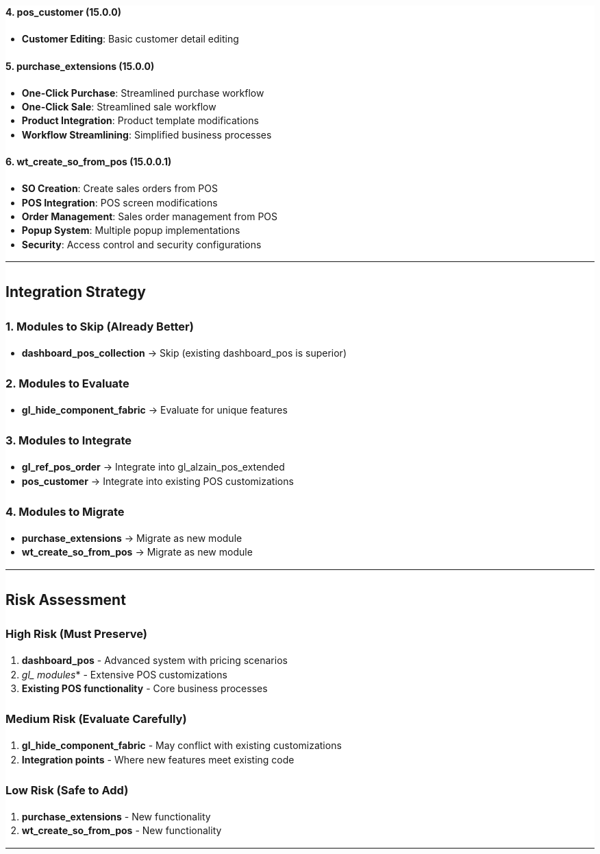 #### 4. pos_customer (15.0.0)
- **Customer Editing**: Basic customer detail editing

#### 5. purchase_extensions (15.0.0)
- **One-Click Purchase**: Streamlined purchase workflow
- **One-Click Sale**: Streamlined sale workflow
- **Product Integration**: Product template modifications
- **Workflow Streamlining**: Simplified business processes

#### 6. wt_create_so_from_pos (15.0.0.1)
- **SO Creation**: Create sales orders from POS
- **POS Integration**: POS screen modifications
- **Order Management**: Sales order management from POS
- **Popup System**: Multiple popup implementations
- **Security**: Access control and security configurations

---

## Integration Strategy

### 1. Modules to Skip (Already Better)
- **dashboard_pos_collection** → Skip (existing dashboard_pos is superior)

### 2. Modules to Evaluate
- **gl_hide_component_fabric** → Evaluate for unique features

### 3. Modules to Integrate
- **gl_ref_pos_order** → Integrate into gl_alzain_pos_extended
- **pos_customer** → Integrate into existing POS customizations

### 4. Modules to Migrate
- **purchase_extensions** → Migrate as new module
- **wt_create_so_from_pos** → Migrate as new module

---

## Risk Assessment

### High Risk (Must Preserve)
1. **dashboard_pos** - Advanced system with pricing scenarios
2. **gl_* modules** - Extensive POS customizations
3. **Existing POS functionality** - Core business processes

### Medium Risk (Evaluate Carefully)
1. **gl_hide_component_fabric** - May conflict with existing customizations
2. **Integration points** - Where new features meet existing code

### Low Risk (Safe to Add)
1. **purchase_extensions** - New functionality
2. **wt_create_so_from_pos** - New functionality

---